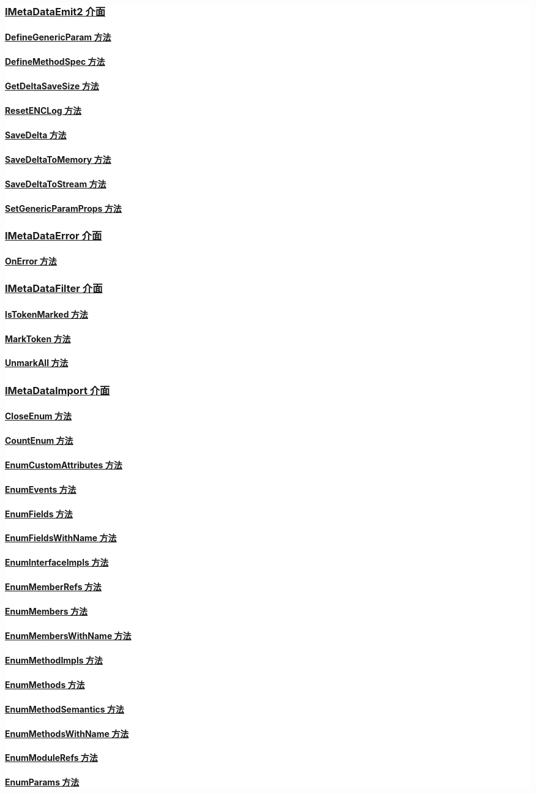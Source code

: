 ### [IMetaDataEmit2 介面](imetadataemit2-interface.md)
#### [DefineGenericParam 方法](imetadataemit2-definegenericparam-method.md)
#### [DefineMethodSpec 方法](imetadataemit2-definemethodspec-method.md)
#### [GetDeltaSaveSize 方法](imetadataemit2-getdeltasavesize-method.md)
#### [ResetENCLog 方法](imetadataemit2-resetenclog-method.md)
#### [SaveDelta 方法](imetadataemit2-savedelta-method.md)
#### [SaveDeltaToMemory 方法](imetadataemit2-savedeltatomemory-method.md)
#### [SaveDeltaToStream 方法](imetadataemit2-savedeltatostream-method.md)
#### [SetGenericParamProps 方法](imetadataemit2-setgenericparamprops-method.md)
### [IMetaDataError 介面](imetadataerror-interface.md)
#### [OnError 方法](imetadataerror-onerror-method.md)
### [IMetaDataFilter 介面](imetadatafilter-interface.md)
#### [IsTokenMarked 方法](imetadatafilter-istokenmarked-method.md)
#### [MarkToken 方法](imetadatafilter-marktoken-method.md)
#### [UnmarkAll 方法](imetadatafilter-unmarkall-method.md)
### [IMetaDataImport 介面](imetadataimport-interface.md)
#### [CloseEnum 方法](imetadataimport-closeenum-method.md)
#### [CountEnum 方法](imetadataimport-countenum-method.md)
#### [EnumCustomAttributes 方法](imetadataimport-enumcustomattributes-method.md)
#### [EnumEvents 方法](imetadataimport-enumevents-method.md)
#### [EnumFields 方法](imetadataimport-enumfields-method.md)
#### [EnumFieldsWithName 方法](imetadataimport-enumfieldswithname-method.md)
#### [EnumInterfaceImpls 方法](imetadataimport-enuminterfaceimpls-method.md)
#### [EnumMemberRefs 方法](imetadataimport-enummemberrefs-method.md)
#### [EnumMembers 方法](imetadataimport-enummembers-method.md)
#### [EnumMembersWithName 方法](imetadataimport-enummemberswithname-method.md)
#### [EnumMethodImpls 方法](imetadataimport-enummethodimpls-method.md)
#### [EnumMethods 方法](imetadataimport-enummethods-method.md)
#### [EnumMethodSemantics 方法](imetadataimport-enummethodsemantics-method.md)
#### [EnumMethodsWithName 方法](imetadataimport-enummethodswithname-method.md)
#### [EnumModuleRefs 方法](imetadataimport-enummodulerefs-method.md)
#### [EnumParams 方法](imetadataimport-enumparams-method.md)